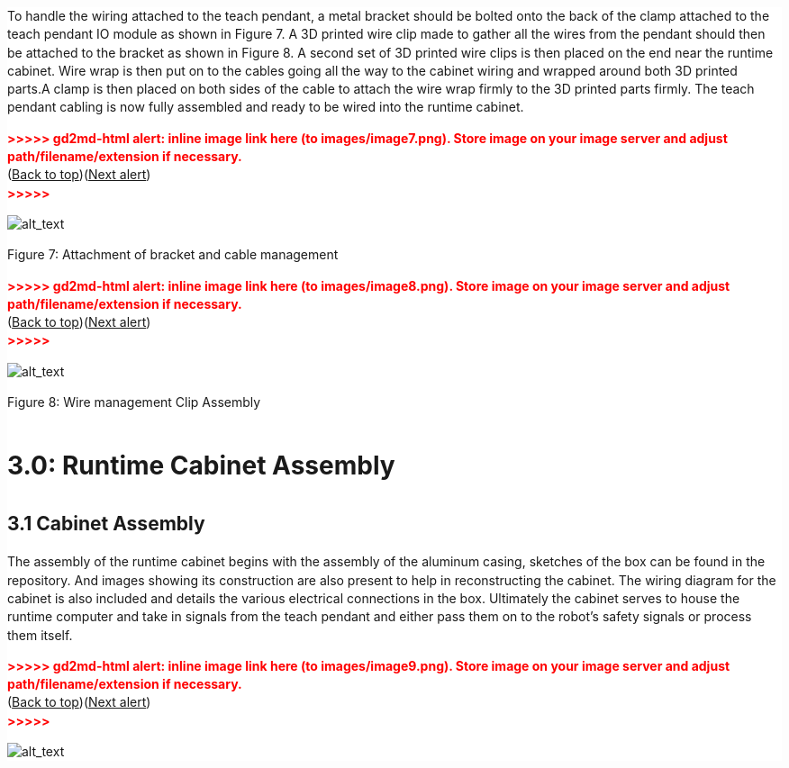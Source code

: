 To handle the wiring attached to the teach pendant, a metal bracket should be bolted onto the back of the clamp attached to the teach pendant IO module as shown in Figure 7. A 3D printed wire clip made to gather all the wires from the pendant should then be attached to the bracket as shown in Figure 8.  A second set of 3D printed wire clips is then placed on the end near the runtime cabinet. Wire wrap is then put on to the cables going all the way to the cabinet wiring and wrapped around both 3D printed parts.A clamp is then placed on both sides of the cable to attach the wire wrap firmly to the 3D printed parts firmly. The teach pendant cabling is now fully assembled and ready to be wired into the runtime cabinet.



<p id="gdcalert7" ><span style="color: red; font-weight: bold">>>>>>  gd2md-html alert: inline image link here (to images/image7.png). Store image on your image server and adjust path/filename/extension if necessary. </span><br>(<a href="#">Back to top</a>)(<a href="#gdcalert8">Next alert</a>)<br><span style="color: red; font-weight: bold">>>>>> </span></p>


![alt_text](images/image7.png "image_tooltip")


Figure 7: Attachment of bracket and cable management



<p id="gdcalert8" ><span style="color: red; font-weight: bold">>>>>>  gd2md-html alert: inline image link here (to images/image8.png). Store image on your image server and adjust path/filename/extension if necessary. </span><br>(<a href="#">Back to top</a>)(<a href="#gdcalert9">Next alert</a>)<br><span style="color: red; font-weight: bold">>>>>> </span></p>


![alt_text](images/image8.png "image_tooltip")


Figure 8: Wire management Clip Assembly


# 3.0: Runtime Cabinet Assembly


## 3.1 Cabinet Assembly

The assembly of the runtime cabinet begins with the assembly of the aluminum casing, sketches of the box can be found in the repository. And images showing its construction are also present to help in reconstructing the cabinet. The wiring diagram for the cabinet is also included and details the various electrical connections in the box. Ultimately the cabinet serves to house the runtime computer and take in signals from the teach pendant and either pass them on to the robot’s safety signals or process them itself. 



<p id="gdcalert9" ><span style="color: red; font-weight: bold">>>>>>  gd2md-html alert: inline image link here (to images/image9.png). Store image on your image server and adjust path/filename/extension if necessary. </span><br>(<a href="#">Back to top</a>)(<a href="#gdcalert10">Next alert</a>)<br><span style="color: red; font-weight: bold">>>>>> </span></p>


![alt_text](images/image9.png "image_tooltip")
